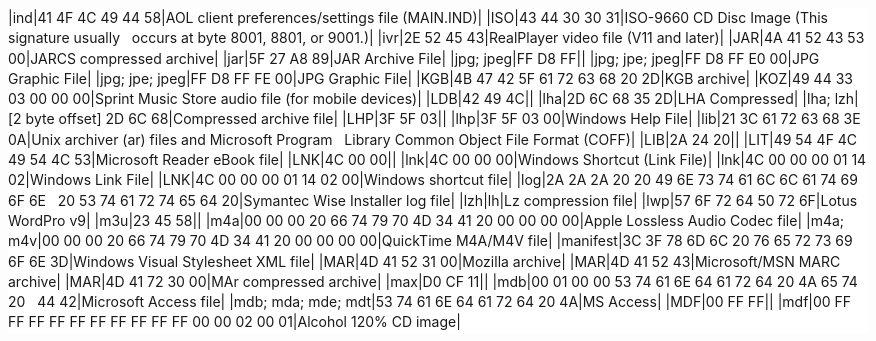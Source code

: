 |ind|41 4F 4C 49 44 58|AOL client preferences/settings file (MAIN.IND)|
|ISO|43 44 30 30 31|ISO-9660 CD Disc Image (This signature usually   occurs at byte 8001, 8801, or 9001.)|
|ivr|2E 52 45 43|RealPlayer video file (V11 and later)|
|JAR|4A 41 52 43 53 00|JARCS compressed archive|
|jar|5F 27 A8 89|JAR Archive File|
|jpg; jpeg|FF D8 FF||
|jpg; jpe; jpeg|FF D8 FF E0 00|JPG Graphic File|
|jpg; jpe; jpeg|FF D8 FF FE 00|JPG Graphic File|
|KGB|4B 47 42 5F 61 72 63 68 20 2D|KGB archive|
|KOZ|49 44 33 03 00 00 00|Sprint Music Store audio file (for mobile devices)|
|LDB|42 49 4C||
|lha|2D 6C 68 35 2D|LHA Compressed|
|lha; lzh|[2 byte offset] 2D 6C 68|Compressed archive file|
|LHP|3F 5F 03||
|lhp|3F 5F 03 00|Windows Help File|
|lib|21 3C 61 72 63 68 3E 0A|Unix archiver (ar) files and Microsoft Program   Library Common Object File Format (COFF)|
|LIB|2A 24 20||
|LIT|49 54 4F 4C 49 54 4C 53|Microsoft Reader eBook file|
|LNK|4C 00 00||
|lnk|4C 00 00 00|Windows Shortcut (Link File)|
|lnk|4C 00 00 00 01 14 02|Windows Link File|
|LNK|4C 00 00 00 01 14 02 00|Windows shortcut file|
|log|2A 2A 2A 20 20 49 6E 73 74 61 6C 6C 61 74 69 6F 6E   20 53 74 61 72 74 65 64 20|Symantec Wise Installer log file|
|lzh|lh|Lz compression file|
|lwp|57 6F 72 64 50 72 6F|Lotus WordPro v9|
|m3u|23 45 58||
|m4a|00 00 00 20 66 74 79 70 4D 34 41 20 00 00 00 00|Apple Lossless Audio Codec file|
|m4a; m4v|00 00 00 20 66 74 79 70 4D 34 41 20 00 00 00 00|QuickTime M4A/M4V file|
|manifest|3C 3F 78 6D 6C 20 76 65 72 73 69 6F 6E 3D|Windows Visual Stylesheet XML file|
|MAR|4D 41 52 31 00|Mozilla archive|
|MAR|4D 41 52 43|Microsoft/MSN MARC archive|
|MAR|4D 41 72 30 00|MAr compressed archive|
|max|D0 CF 11||
|mdb|00 01 00 00 53 74 61 6E 64 61 72 64 20 4A 65 74 20   44 42|Microsoft Access file|
|mdb; mda; mde; mdt|53 74 61 6E 64 61 72 64 20 4A|MS Access|
|MDF|00 FF FF||
|mdf|00 FF FF FF FF FF FF FF FF FF FF 00 00 02 00 01|Alcohol 120% CD image|